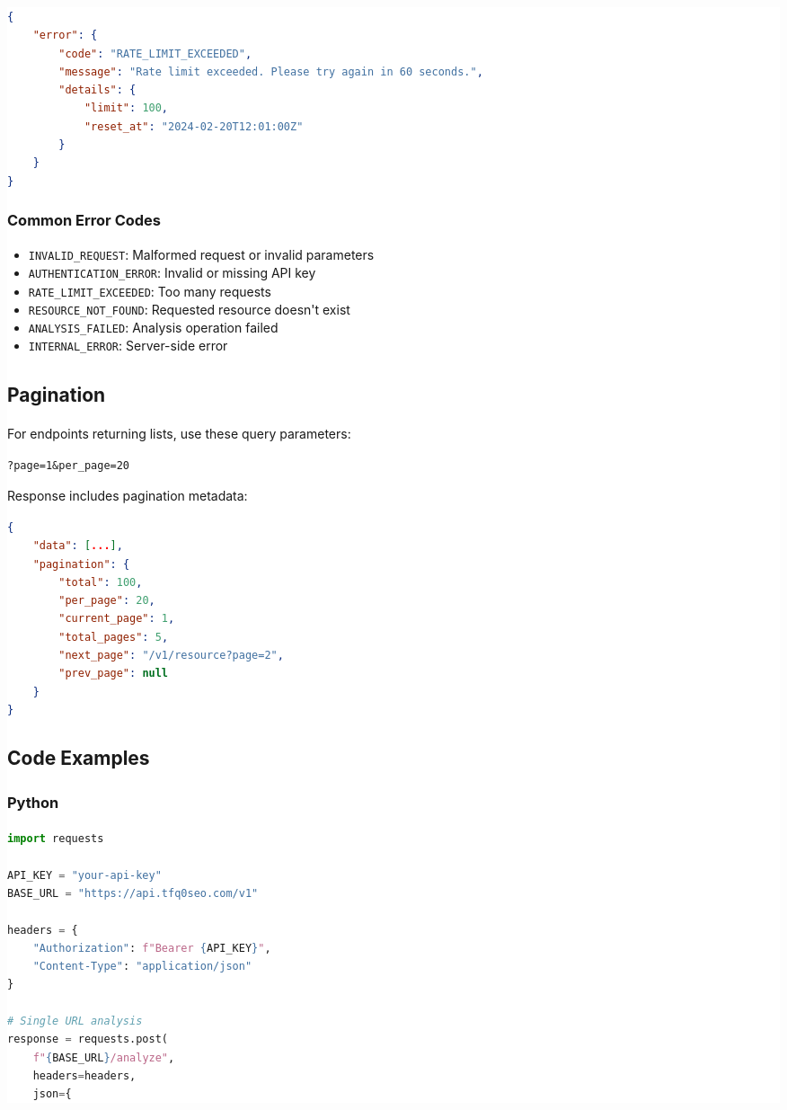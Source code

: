 ```json
{
    "error": {
        "code": "RATE_LIMIT_EXCEEDED",
        "message": "Rate limit exceeded. Please try again in 60 seconds.",
        "details": {
            "limit": 100,
            "reset_at": "2024-02-20T12:01:00Z"
        }
    }
}
```

### Common Error Codes

- `INVALID_REQUEST`: Malformed request or invalid parameters
- `AUTHENTICATION_ERROR`: Invalid or missing API key
- `RATE_LIMIT_EXCEEDED`: Too many requests
- `RESOURCE_NOT_FOUND`: Requested resource doesn't exist
- `ANALYSIS_FAILED`: Analysis operation failed
- `INTERNAL_ERROR`: Server-side error

## Pagination

For endpoints returning lists, use these query parameters:

```
?page=1&per_page=20
```

Response includes pagination metadata:

```json
{
    "data": [...],
    "pagination": {
        "total": 100,
        "per_page": 20,
        "current_page": 1,
        "total_pages": 5,
        "next_page": "/v1/resource?page=2",
        "prev_page": null
    }
}
```

## Code Examples

### Python

```python
import requests

API_KEY = "your-api-key"
BASE_URL = "https://api.tfq0seo.com/v1"

headers = {
    "Authorization": f"Bearer {API_KEY}",
    "Content-Type": "application/json"
}

# Single URL analysis
response = requests.post(
    f"{BASE_URL}/analyze",
    headers=headers,
    json={
```